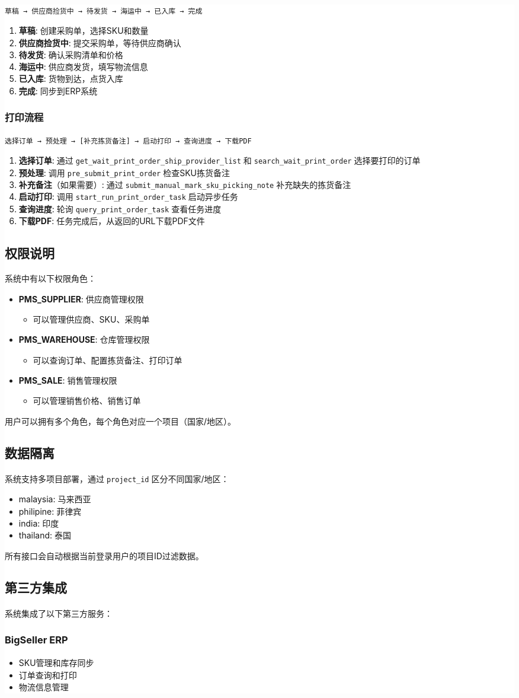 ```
草稿 → 供应商捡货中 → 待发货 → 海运中 → 已入库 → 完成
```

1. **草稿**: 创建采购单，选择SKU和数量
2. **供应商捡货中**: 提交采购单，等待供应商确认
3. **待发货**: 确认采购清单和价格
4. **海运中**: 供应商发货，填写物流信息
5. **已入库**: 货物到达，点货入库
6. **完成**: 同步到ERP系统

### 打印流程

```
选择订单 → 预处理 → [补充拣货备注] → 启动打印 → 查询进度 → 下载PDF
```

1. **选择订单**: 通过 `get_wait_print_order_ship_provider_list` 和 `search_wait_print_order` 选择要打印的订单
2. **预处理**: 调用 `pre_submit_print_order` 检查SKU拣货备注
3. **补充备注**（如果需要）: 通过 `submit_manual_mark_sku_picking_note` 补充缺失的拣货备注
4. **启动打印**: 调用 `start_run_print_order_task` 启动异步任务
5. **查询进度**: 轮询 `query_print_order_task` 查看任务进度
6. **下载PDF**: 任务完成后，从返回的URL下载PDF文件

## 权限说明

系统中有以下权限角色：

- **PMS_SUPPLIER**: 供应商管理权限
  - 可以管理供应商、SKU、采购单
  
- **PMS_WAREHOUSE**: 仓库管理权限
  - 可以查询订单、配置拣货备注、打印订单

- **PMS_SALE**: 销售管理权限
  - 可以管理销售价格、销售订单

用户可以拥有多个角色，每个角色对应一个项目（国家/地区）。

## 数据隔离

系统支持多项目部署，通过 `project_id` 区分不同国家/地区：
- malaysia: 马来西亚
- philipine: 菲律宾
- india: 印度
- thailand: 泰国

所有接口会自动根据当前登录用户的项目ID过滤数据。

## 第三方集成

系统集成了以下第三方服务：

### BigSeller ERP
- SKU管理和库存同步
- 订单查询和打印
- 物流信息管理
